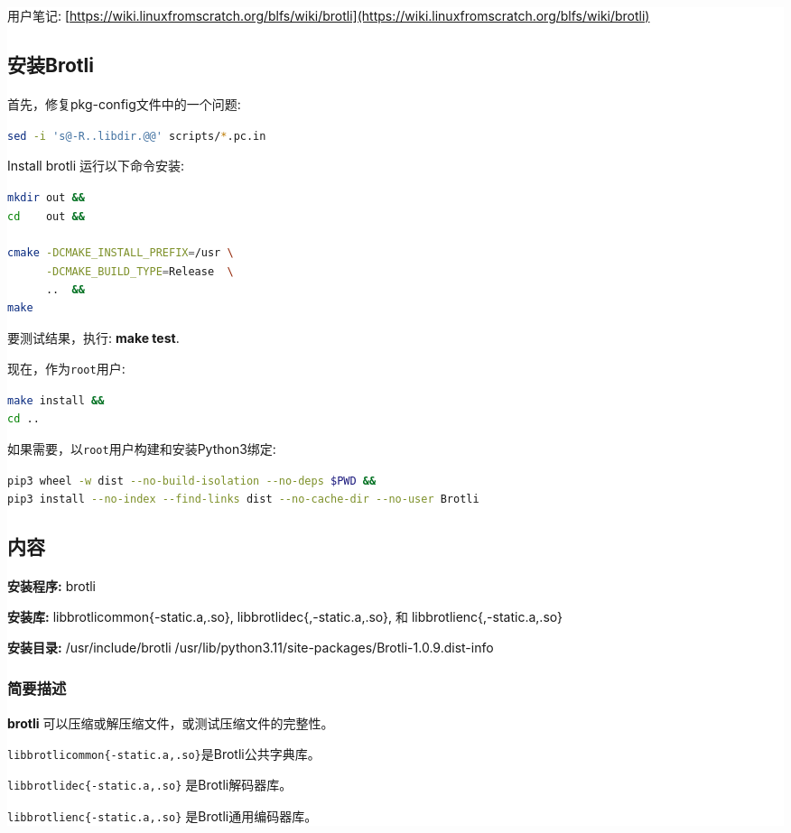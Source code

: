 用户笔记: [https://wiki.linuxfromscratch.org/blfs/wiki/brotli](https://wiki.linuxfromscratch.org/blfs/wiki/brotli)

安装Brotli
----------------------

首先，修复pkg-config文件中的一个问题:

```bash
sed -i 's@-R..libdir.@@' scripts/*.pc.in
```

Install brotli 运行以下命令安装:

```bash
mkdir out &&
cd    out &&

cmake -DCMAKE_INSTALL_PREFIX=/usr \
      -DCMAKE_BUILD_TYPE=Release  \
      ..  &&
make
```

要测试结果，执行: **make test**.

现在，作为`root`用户:

```bash
make install &&
cd ..
```

如果需要，以`root`用户构建和安装Python3绑定:

```bash
pip3 wheel -w dist --no-build-isolation --no-deps $PWD &&
pip3 install --no-index --find-links dist --no-cache-dir --no-user Brotli
```

内容
--------

**安装程序:** brotli

**安装库:** libbrotlicommon{-static.a,.so}, libbrotlidec{,-static.a,.so}, 和 libbrotlienc{,-static.a,.so}

**安装目录:** /usr/include/brotli /usr/lib/python3.11/site-packages/Brotli-1.0.9.dist-info

### 简要描述

**brotli**                      可以压缩或解压缩文件，或测试压缩文件的完整性。

`libbrotlicommon{-static.a,.so}`是Brotli公共字典库。

`libbrotlidec{-static.a,.so}`   是Brotli解码器库。

`libbrotlienc{-static.a,.so}`   是Brotli通用编码器库。

